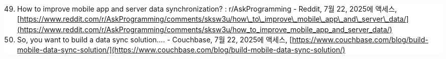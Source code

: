 49. How to improve mobile app and server data synchronization? : r/AskProgramming \- Reddit, 7월 22, 2025에 액세스, [https://www.reddit.com/r/AskProgramming/comments/sksw3u/how\_to\_improve\_mobile\_app\_and\_server\_data/](https://www.reddit.com/r/AskProgramming/comments/sksw3u/how_to_improve_mobile_app_and_server_data/)  
50. So, you want to build a data sync solution…. \- Couchbase, 7월 22, 2025에 액세스, [https://www.couchbase.com/blog/build-mobile-data-sync-solution/](https://www.couchbase.com/blog/build-mobile-data-sync-solution/)